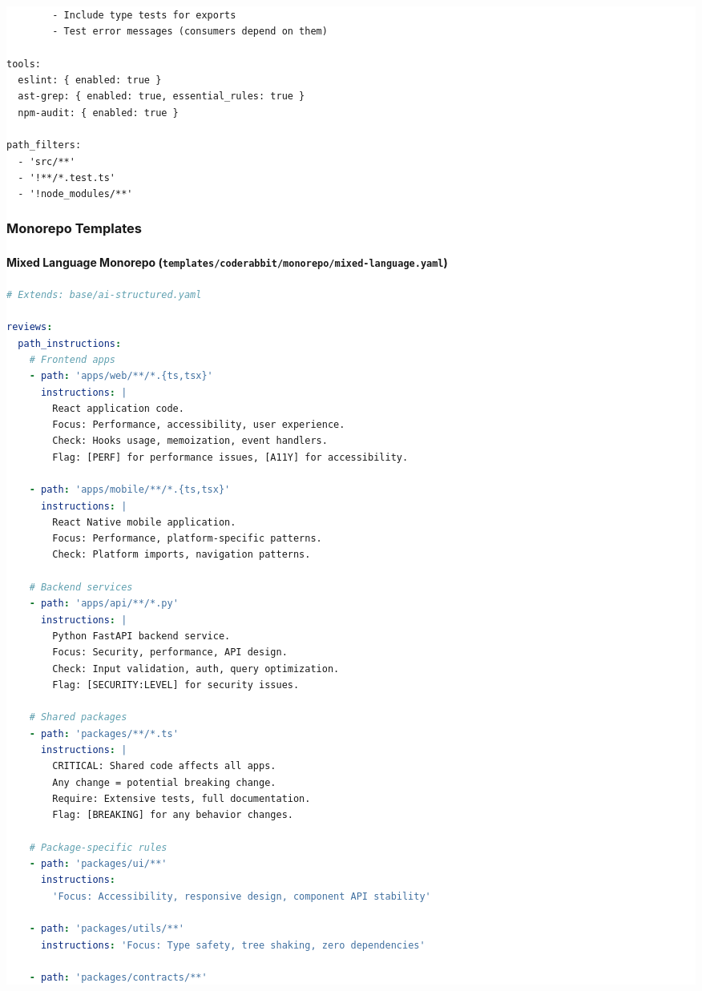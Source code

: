````
        - Include type tests for exports
        - Test error messages (consumers depend on them)

tools:
  eslint: { enabled: true }
  ast-grep: { enabled: true, essential_rules: true }
  npm-audit: { enabled: true }

path_filters:
  - 'src/**'
  - '!**/*.test.ts'
  - '!node_modules/**'
````

### Monorepo Templates

#### Mixed Language Monorepo (`templates/coderabbit/monorepo/mixed-language.yaml`)

```yaml
# Extends: base/ai-structured.yaml

reviews:
  path_instructions:
    # Frontend apps
    - path: 'apps/web/**/*.{ts,tsx}'
      instructions: |
        React application code.
        Focus: Performance, accessibility, user experience.
        Check: Hooks usage, memoization, event handlers.
        Flag: [PERF] for performance issues, [A11Y] for accessibility.

    - path: 'apps/mobile/**/*.{ts,tsx}'
      instructions: |
        React Native mobile application.
        Focus: Performance, platform-specific patterns.
        Check: Platform imports, navigation patterns.

    # Backend services
    - path: 'apps/api/**/*.py'
      instructions: |
        Python FastAPI backend service.
        Focus: Security, performance, API design.
        Check: Input validation, auth, query optimization.
        Flag: [SECURITY:LEVEL] for security issues.

    # Shared packages
    - path: 'packages/**/*.ts'
      instructions: |
        CRITICAL: Shared code affects all apps.
        Any change = potential breaking change.
        Require: Extensive tests, full documentation.
        Flag: [BREAKING] for any behavior changes.

    # Package-specific rules
    - path: 'packages/ui/**'
      instructions:
        'Focus: Accessibility, responsive design, component API stability'

    - path: 'packages/utils/**'
      instructions: 'Focus: Type safety, tree shaking, zero dependencies'

    - path: 'packages/contracts/**'
```